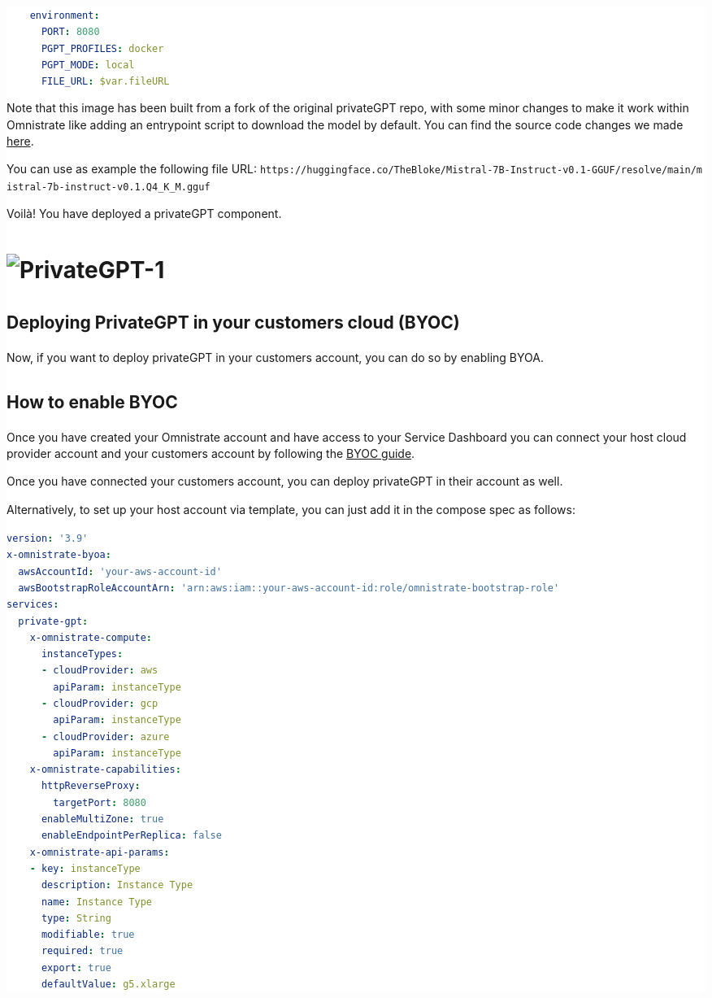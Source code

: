 ```yaml
    environment:
      PORT: 8080
      PGPT_PROFILES: docker
      PGPT_MODE: local
      FILE_URL: $var.fileURL
```

Note that this image has been built from a fork of the original privateGPT repo, with some minor changes to make it work within Omnistrate like adding an entrypoint script to download the model by default. 
You can find the source code changes we made [here](https://github.com/imartinez/privateGPT/pull/1428).

You can use as example the following file URL: `https://huggingface.co/TheBloke/Mistral-7B-Instruct-v0.1-GGUF/resolve/main/mistral-7b-instruct-v0.1.Q4_K_M.gguf`

Voilà! You have deployed a privateGPT component.

# ![PrivateGPT-1](../../images/privateGPT-1.png)

## Deploying PrivateGPT in your customers cloud (BYOC)

Now, if you want to deploy privateGPT in your customers account, you can do so by enabling BYOA.

## How to enable BYOC

Once you have created your Omnistrate account and have access to your Service Dashboard you can connect your host cloud provider account and your customers account by following the [BYOC guide](../../usecases/byoc.md).

Once you have connected your customers account, you can deploy privateGPT in their account as well.

Alternatively, to set up your host account via template, you can just add it in the compose spec as follows:

```yaml
version: '3.9'
x-omnistrate-byoa:
  awsAccountId: 'your-aws-account-id'
  awsBootstrapRoleAccountArn: 'arn:aws:iam::your-aws-account-id:role/omnistrate-bootstrap-role'
services:
  private-gpt:
    x-omnistrate-compute:
      instanceTypes:
      - cloudProvider: aws
        apiParam: instanceType
      - cloudProvider: gcp
        apiParam: instanceType
      - cloudProvider: azure
        apiParam: instanceType        
    x-omnistrate-capabilities:
      httpReverseProxy:
        targetPort: 8080
      enableMultiZone: true
      enableEndpointPerReplica: false
    x-omnistrate-api-params:
    - key: instanceType
      description: Instance Type
      name: Instance Type
      type: String
      modifiable: true
      required: true
      export: true
      defaultValue: g5.xlarge
```